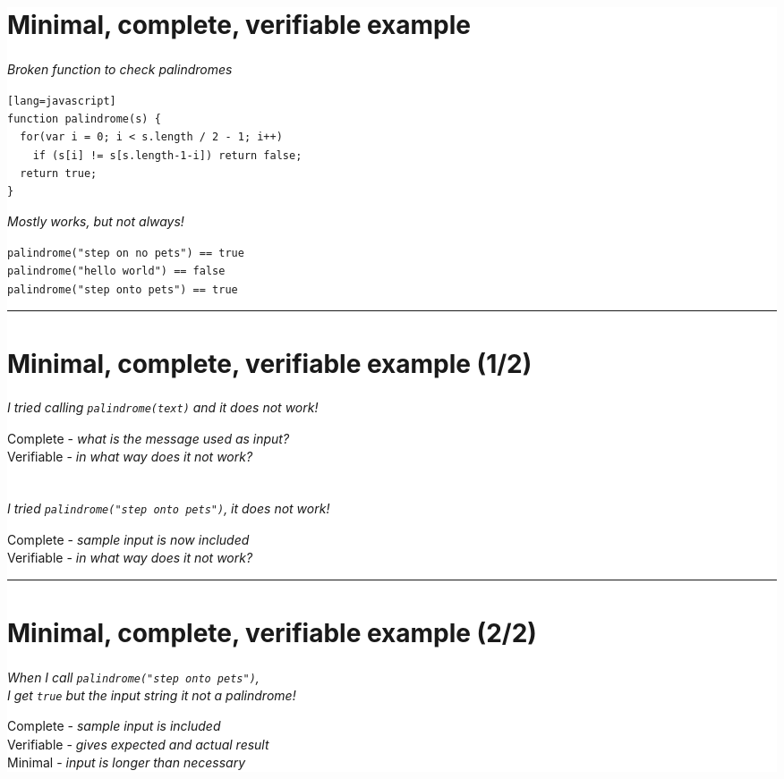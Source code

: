 # Minimal, complete, verifiable example

_Broken function to check palindromes_

    [lang=javascript]
    function palindrome(s) {
      for(var i = 0; i < s.length / 2 - 1; i++)
        if (s[i] != s[s.length-1-i]) return false;
      return true;
    }

<div class="fragment">

_Mostly works, but not always!_

_<i class="fa fa-check"></i>_ `palindrome("step on no pets") == true`  
_<i class="fa fa-check"></i>_ `palindrome("hello world") == false`  
_<i class="fa fa-times"></i>_ `palindrome("step onto pets") == true`

</div>

----------------------------------------------------------------------------------------------------

# Minimal, complete, verifiable example (1/2)

_I tried calling `palindrome(text)` and it does not work!_

<div class="fragment">

_<i class="fa fa-times"></i>_ Complete - _what is the message used as input?_  
_<i class="fa fa-times"></i>_ Verifiable - _in what way does it not work?_  

</div>
<div class="fragment" style="padding-top:10px">

_I tried `palindrome("step onto pets")`, it does not work!_

</div>
<div class="fragment">

_<i class="fa fa-check"></i>_ Complete - _sample input is now included_  
_<i class="fa fa-times"></i>_ Verifiable - _in what way does it not work?_  

</div>

----------------------------------------------------------------------------------------------------

# Minimal, complete, verifiable example (2/2)

_When I call `palindrome("step onto pets")`,   
I get `true` but the input string it not a palindrome!_

<div class="fragment">

_<i class="fa fa-check"></i>_ Complete - _sample input is included_  
_<i class="fa fa-check"></i>_ Verifiable - _gives expected and actual result_  
_<i class="fa fa-times"></i>_ Minimal - _input is longer than necessary_  
